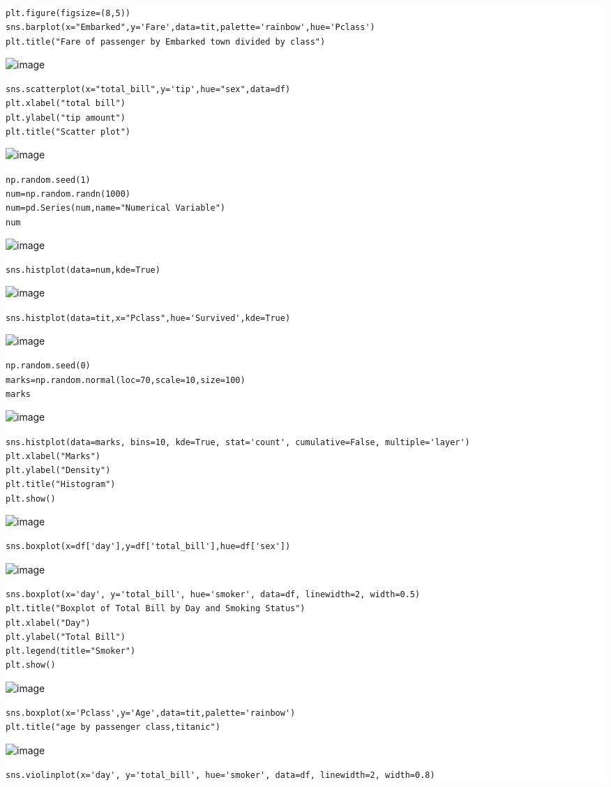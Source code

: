 ```
plt.figure(figsize=(8,5))
sns.barplot(x="Embarked",y='Fare',data=tit,palette='rainbow',hue='Pclass')
plt.title("Fare of passenger by Embarked town divided by class")
```
![image](https://github.com/user-attachments/assets/b670f116-d6ac-4cfc-9a96-20f7769b1a91)
```
sns.scatterplot(x="total_bill",y='tip',hue="sex",data=df)
plt.xlabel("total bill")
plt.ylabel("tip amount")
plt.title("Scatter plot")
```
![image](https://github.com/user-attachments/assets/201565cb-713b-41e6-a5db-0fd6ce2de6fd)
```
np.random.seed(1)
num=np.random.randn(1000)
num=pd.Series(num,name="Numerical Variable")
num
```
![image](https://github.com/user-attachments/assets/e9494645-a01f-4ff0-bc99-5cd26c49c78f)
```
sns.histplot(data=num,kde=True)
```
![image](https://github.com/user-attachments/assets/c392989b-692a-4577-aa77-70e01999bf9d)
```
sns.histplot(data=tit,x="Pclass",hue='Survived',kde=True)
```
![image](https://github.com/user-attachments/assets/1e6cd0cd-6abf-44d8-ab94-1c5c044f43e0)
```
np.random.seed(0)
marks=np.random.normal(loc=70,scale=10,size=100)
marks
```
![image](https://github.com/user-attachments/assets/3a213b51-61aa-4821-a234-711099be1fe9)
```
sns.histplot(data=marks, bins=10, kde=True, stat='count', cumulative=False, multiple='layer')
plt.xlabel("Marks")
plt.ylabel("Density")
plt.title("Histogram")
plt.show()
```
![image](https://github.com/user-attachments/assets/23c32801-1956-4830-82e2-b68439a57247)
```
sns.boxplot(x=df['day'],y=df['total_bill'],hue=df['sex'])
```
![image](https://github.com/user-attachments/assets/b8aaabcb-aaec-42e0-b1b6-22eb9d8e69d9)
```
sns.boxplot(x='day', y='total_bill', hue='smoker', data=df, linewidth=2, width=0.5)
plt.title("Boxplot of Total Bill by Day and Smoking Status")
plt.xlabel("Day")
plt.ylabel("Total Bill")
plt.legend(title="Smoker")
plt.show()
```
![image](https://github.com/user-attachments/assets/5766fe14-734c-4186-bf73-52dc40944e7e)
```
sns.boxplot(x='Pclass',y='Age',data=tit,palette='rainbow')
plt.title("age by passenger class,titanic")
```
![image](https://github.com/user-attachments/assets/9e212e08-323d-4c4f-a3f9-bf6c428d397d)
```
sns.violinplot(x='day', y='total_bill', hue='smoker', data=df, linewidth=2, width=0.8)
```